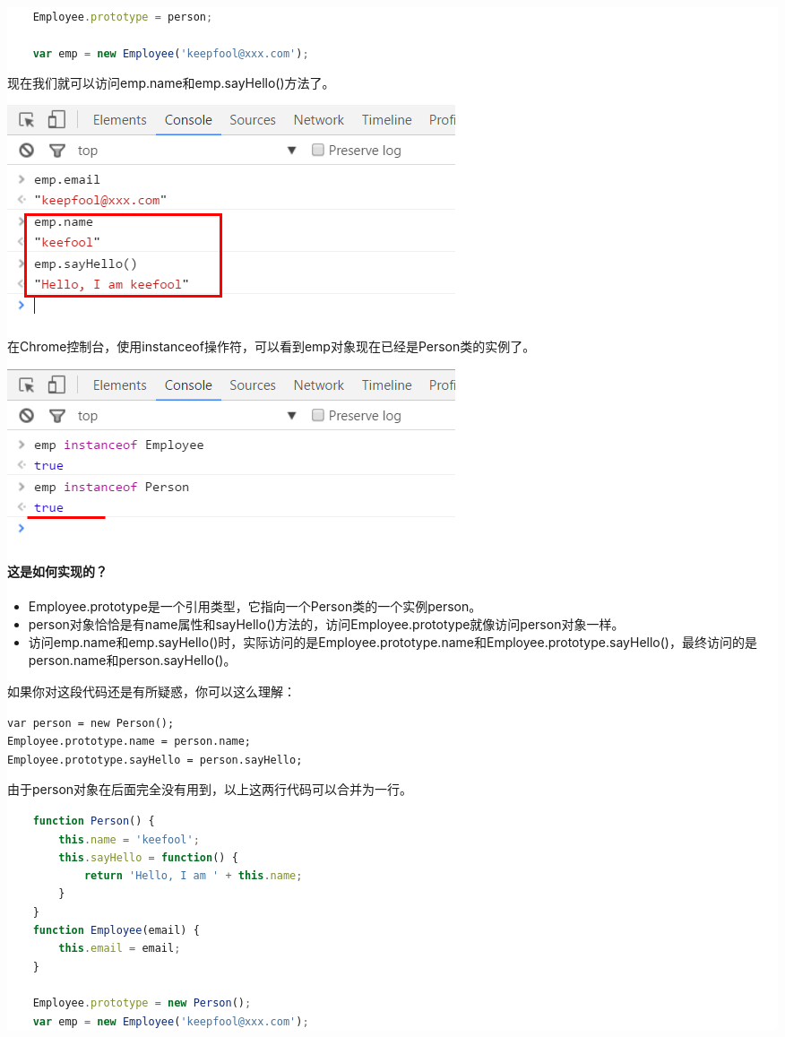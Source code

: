 ```js
    Employee.prototype = person;
    
    var emp = new Employee('keepfool@xxx.com');
```
现在我们就可以访问emp.name和emp.sayHello()方法了。

![](./img/341820-20160610071722824-783527652.png)

在Chrome控制台，使用instanceof操作符，可以看到emp对象现在已经是Person类的实例了。

![](./img/341820-20160610071723855-992428859.png)

#### 这是如何实现的？

* Employee.prototype是一个引用类型，它指向一个Person类的一个实例person。
* person对象恰恰是有name属性和sayHello()方法的，访问Employee.prototype就像访问person对象一样。
* 访问emp.name和emp.sayHello()时，实际访问的是Employee.prototype.name和Employee.prototype.sayHello()，最终访问的是person.name和person.sayHello()。

如果你对这段代码还是有所疑惑，你可以这么理解：

    var person = new Person();
    Employee.prototype.name = person.name;
    Employee.prototype.sayHello = person.sayHello;

由于person对象在后面完全没有用到，以上这两行代码可以合并为一行。
```js
    function Person() {
        this.name = 'keefool';
        this.sayHello = function() {
            return 'Hello, I am ' + this.name;
        }
    }
    function Employee(email) {
        this.email = email;
    }
    
    Employee.prototype = new Person();
    var emp = new Employee('keepfool@xxx.com');
```
